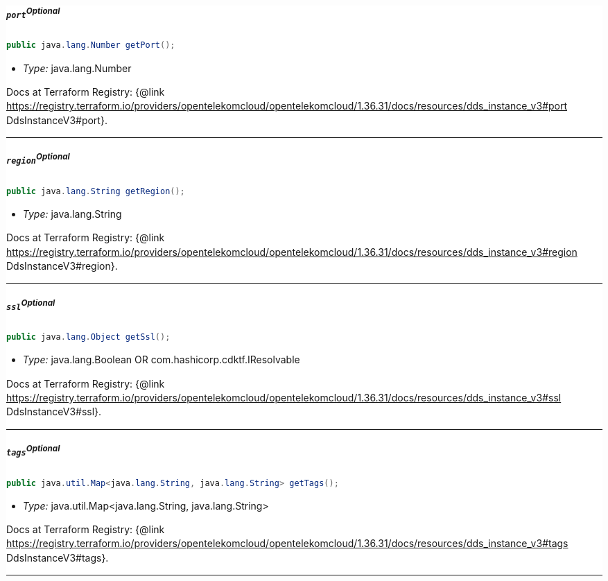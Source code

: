
##### `port`<sup>Optional</sup> <a name="port" id="@cdktf/provider-opentelekomcloud.ddsInstanceV3.DdsInstanceV3Config.property.port"></a>

```java
public java.lang.Number getPort();
```

- *Type:* java.lang.Number

Docs at Terraform Registry: {@link https://registry.terraform.io/providers/opentelekomcloud/opentelekomcloud/1.36.31/docs/resources/dds_instance_v3#port DdsInstanceV3#port}.

---

##### `region`<sup>Optional</sup> <a name="region" id="@cdktf/provider-opentelekomcloud.ddsInstanceV3.DdsInstanceV3Config.property.region"></a>

```java
public java.lang.String getRegion();
```

- *Type:* java.lang.String

Docs at Terraform Registry: {@link https://registry.terraform.io/providers/opentelekomcloud/opentelekomcloud/1.36.31/docs/resources/dds_instance_v3#region DdsInstanceV3#region}.

---

##### `ssl`<sup>Optional</sup> <a name="ssl" id="@cdktf/provider-opentelekomcloud.ddsInstanceV3.DdsInstanceV3Config.property.ssl"></a>

```java
public java.lang.Object getSsl();
```

- *Type:* java.lang.Boolean OR com.hashicorp.cdktf.IResolvable

Docs at Terraform Registry: {@link https://registry.terraform.io/providers/opentelekomcloud/opentelekomcloud/1.36.31/docs/resources/dds_instance_v3#ssl DdsInstanceV3#ssl}.

---

##### `tags`<sup>Optional</sup> <a name="tags" id="@cdktf/provider-opentelekomcloud.ddsInstanceV3.DdsInstanceV3Config.property.tags"></a>

```java
public java.util.Map<java.lang.String, java.lang.String> getTags();
```

- *Type:* java.util.Map<java.lang.String, java.lang.String>

Docs at Terraform Registry: {@link https://registry.terraform.io/providers/opentelekomcloud/opentelekomcloud/1.36.31/docs/resources/dds_instance_v3#tags DdsInstanceV3#tags}.

---
